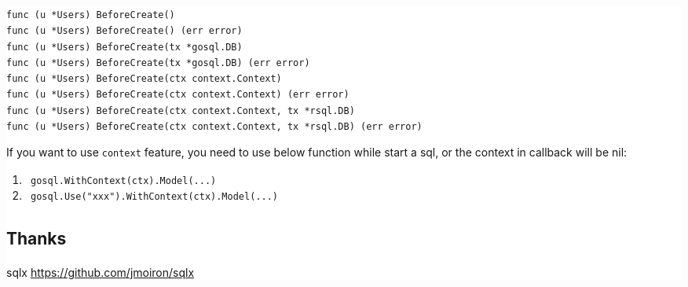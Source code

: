```
func (u *Users) BeforeCreate()
func (u *Users) BeforeCreate() (err error)
func (u *Users) BeforeCreate(tx *gosql.DB)
func (u *Users) BeforeCreate(tx *gosql.DB) (err error)
func (u *Users) BeforeCreate(ctx context.Context)
func (u *Users) BeforeCreate(ctx context.Context) (err error)
func (u *Users) BeforeCreate(ctx context.Context, tx *rsql.DB)
func (u *Users) BeforeCreate(ctx context.Context, tx *rsql.DB) (err error)

```

 If you want to use `context` feature, you need to use below function while start a sql, or the context in callback will be nil:

1. ` gosql.WithContext(ctx).Model(...)`
1. ` gosql.Use("xxx").WithContext(ctx).Model(...)`


## Thanks

sqlx https://github.com/jmoiron/sqlx
